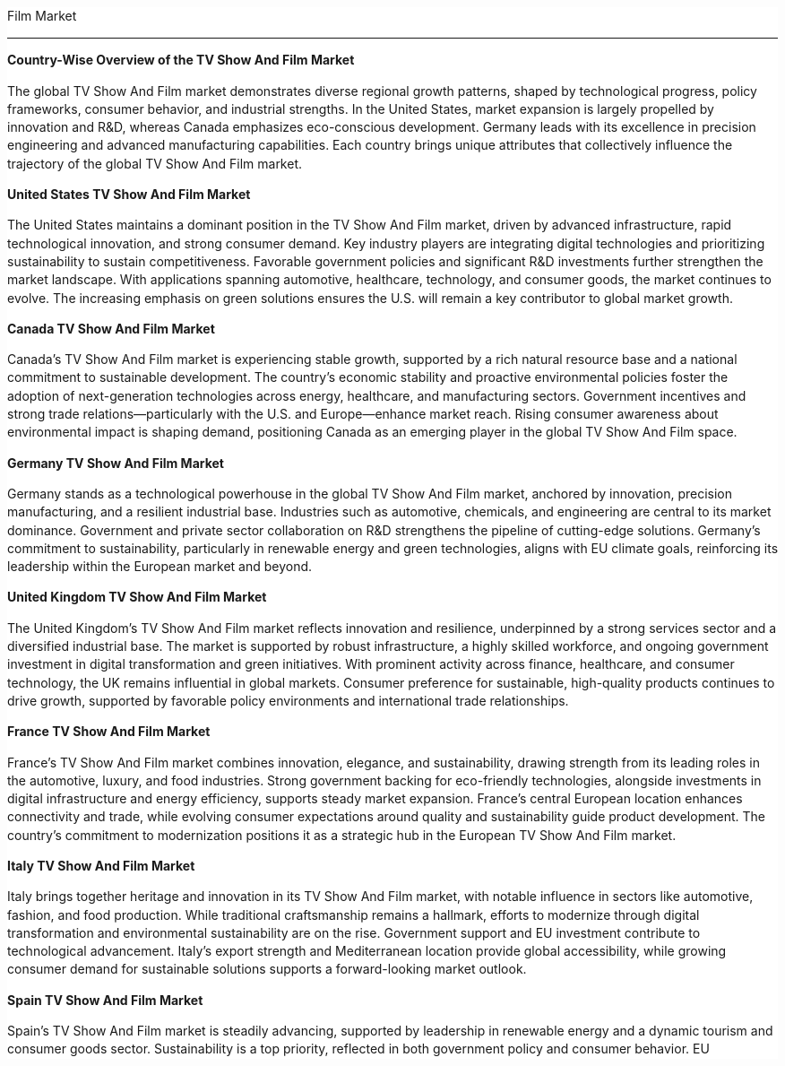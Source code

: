 Film Market</a></p></blockquote><hr /><p class="" data-start="217" data-end="261"><strong data-start="217" data-end="261">Country-Wise Overview of the TV Show And Film Market</strong></p><p class="" data-start="263" data-end="774">The global TV Show And Film market demonstrates diverse regional growth patterns, shaped by technological progress, policy frameworks, consumer behavior, and industrial strengths. In the United States, market expansion is largely propelled by innovation and R&amp;D, whereas Canada emphasizes eco-conscious development. Germany leads with its excellence in precision engineering and advanced manufacturing capabilities. Each country brings unique attributes that collectively influence the trajectory of the global TV Show And Film market.</p><p class="" data-start="776" data-end="1421"><strong data-start="776" data-end="805">United States TV Show And Film Market</strong></p><p class="" data-start="776" data-end="1421">The United States maintains a dominant position in the TV Show And Film market, driven by advanced infrastructure, rapid technological innovation, and strong consumer demand. Key industry players are integrating digital technologies and prioritizing sustainability to sustain competitiveness. Favorable government policies and significant R&amp;D investments further strengthen the market landscape. With applications spanning automotive, healthcare, technology, and consumer goods, the market continues to evolve. The increasing emphasis on green solutions ensures the U.S. will remain a key contributor to global market growth.</p><p class="" data-start="1423" data-end="2019"><strong data-start="1423" data-end="1445">Canada TV Show And Film Market</strong></p><p class="" data-start="1423" data-end="2019">Canada&rsquo;s TV Show And Film market is experiencing stable growth, supported by a rich natural resource base and a national commitment to sustainable development. The country&rsquo;s economic stability and proactive environmental policies foster the adoption of next-generation technologies across energy, healthcare, and manufacturing sectors. Government incentives and strong trade relations&mdash;particularly with the U.S. and Europe&mdash;enhance market reach. Rising consumer awareness about environmental impact is shaping demand, positioning Canada as an emerging player in the global TV Show And Film space.</p><p class="" data-start="2021" data-end="2591"><strong data-start="2021" data-end="2044">Germany TV Show And Film Market</strong></p><p class="" data-start="2021" data-end="2591">Germany stands as a technological powerhouse in the global TV Show And Film market, anchored by innovation, precision manufacturing, and a resilient industrial base. Industries such as automotive, chemicals, and engineering are central to its market dominance. Government and private sector collaboration on R&amp;D strengthens the pipeline of cutting-edge solutions. Germany&rsquo;s commitment to sustainability, particularly in renewable energy and green technologies, aligns with EU climate goals, reinforcing its leadership within the European market and beyond.</p><p class="" data-start="2593" data-end="3221"><strong data-start="2593" data-end="2623">United Kingdom TV Show And Film Market</strong></p><p class="" data-start="2593" data-end="3221">The United Kingdom&rsquo;s TV Show And Film market reflects innovation and resilience, underpinned by a strong services sector and a diversified industrial base. The market is supported by robust infrastructure, a highly skilled workforce, and ongoing government investment in digital transformation and green initiatives. With prominent activity across finance, healthcare, and consumer technology, the UK remains influential in global markets. Consumer preference for sustainable, high-quality products continues to drive growth, supported by favorable policy environments and international trade relationships.</p><p class="" data-start="3223" data-end="3838"><strong data-start="3223" data-end="3245">France TV Show And Film Market</strong></p><p class="" data-start="3223" data-end="3838">France&rsquo;s TV Show And Film market combines innovation, elegance, and sustainability, drawing strength from its leading roles in the automotive, luxury, and food industries. Strong government backing for eco-friendly technologies, alongside investments in digital infrastructure and energy efficiency, supports steady market expansion. France&rsquo;s central European location enhances connectivity and trade, while evolving consumer expectations around quality and sustainability guide product development. The country&rsquo;s commitment to modernization positions it as a strategic hub in the European TV Show And Film market.</p><p class="" data-start="3840" data-end="4422"><strong data-start="3840" data-end="3861">Italy TV Show And Film Market</strong></p><p class="" data-start="3840" data-end="4422">Italy brings together heritage and innovation in its TV Show And Film market, with notable influence in sectors like automotive, fashion, and food production. While traditional craftsmanship remains a hallmark, efforts to modernize through digital transformation and environmental sustainability are on the rise. Government support and EU investment contribute to technological advancement. Italy&rsquo;s export strength and Mediterranean location provide global accessibility, while growing consumer demand for sustainable solutions supports a forward-looking market outlook.</p><p class="" data-start="4424" data-end="4975"><strong data-start="4424" data-end="4445">Spain TV Show And Film Market</strong></p><p class="" data-start="4424" data-end="4975">Spain&rsquo;s TV Show And Film market is steadily advancing, supported by leadership in renewable energy and a dynamic tourism and consumer goods sector. Sustainability is a top priority, reflected in both government policy and consumer behavior. EU